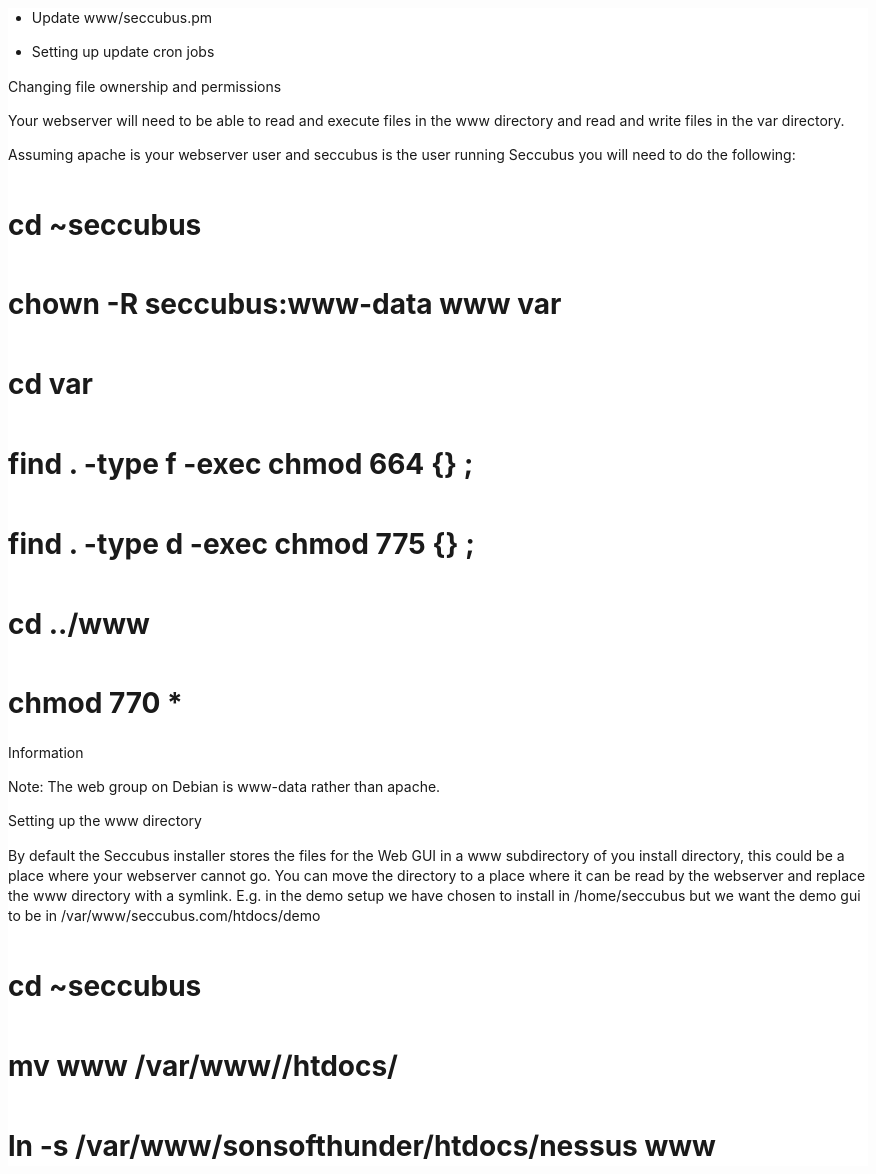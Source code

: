 * Update www/seccubus.pm

* Setting up update cron jobs

Changing file ownership and permissions

Your webserver will need to be able to read and execute files in the www
directory and read and write files in the var directory.

Assuming apache is your webserver user and seccubus is the user running
Seccubus you will need to do the following:

# cd ~seccubus

# chown -R seccubus:www-data www var

# cd var

# find . -type f -exec chmod 664 {} ;

# find . -type d -exec chmod 775 {} ;

# cd ../www

# chmod 770 *

Information

Note: The web group on Debian is www-data rather than apache.

Setting up the www directory

By default the Seccubus installer stores the files for the Web GUI in a www
subdirectory of you install directory, this could be a place where your
webserver cannot go. You can move the directory to a place where it can be
read by the webserver and replace the www directory with a symlink. E.g. in
the demo setup we have chosen to install in /home/seccubus but we want the
demo gui to be in /var/www/seccubus.com/htdocs/demo

# cd ~seccubus

# mv www /var/www//htdocs/

# ln -s /var/www/sonsofthunder/htdocs/nessus www

